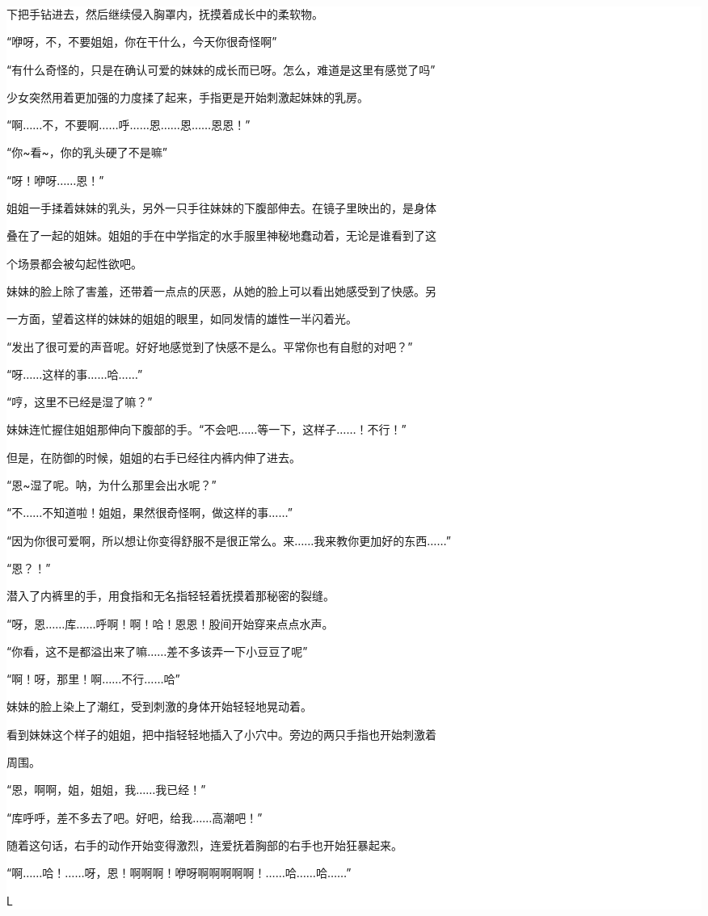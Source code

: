 下把手钻进去，然后继续侵入胸罩内，抚摸着成长中的柔软物。

“咿呀，不，不要姐姐，你在干什么，今天你很奇怪啊”

“有什么奇怪的，只是在确认可爱的妹妹的成长而已呀。怎么，难道是这里有感觉了吗”

少女突然用着更加强的力度揉了起来，手指更是开始刺激起妹妹的乳房。

“啊……不，不要啊……呼……恩……恩……恩恩！”

“你~看~，你的乳头硬了不是嘛”

“呀！咿呀……恩！”

姐姐一手揉着妹妹的乳头，另外一只手往妹妹的下腹部伸去。在镜子里映出的，是身体

叠在了一起的姐妹。姐姐的手在中学指定的水手服里神秘地蠢动着，无论是谁看到了这

个场景都会被勾起性欲吧。

妹妹的脸上除了害羞，还带着一点点的厌恶，从她的脸上可以看出她感受到了快感。另

一方面，望着这样的妹妹的姐姐的眼里，如同发情的雄性一半闪着光。

“发出了很可爱的声音呢。好好地感觉到了快感不是么。平常你也有自慰的对吧？”

“呀……这样的事……哈……”

“哼，这里不已经是湿了嘛？”

妹妹连忙握住姐姐那伸向下腹部的手。“不会吧……等一下，这样子……！不行！”

但是，在防御的时候，姐姐的右手已经往内裤内伸了进去。

“恩~湿了呢。呐，为什么那里会出水呢？”

“不……不知道啦！姐姐，果然很奇怪啊，做这样的事……”

“因为你很可爱啊，所以想让你变得舒服不是很正常么。来……我来教你更加好的东西……”

“恩？！”

潜入了内裤里的手，用食指和无名指轻轻着抚摸着那秘密的裂缝。

“呀，恩……库……呼啊！啊！哈！恩恩！股间开始穿来点点水声。

“你看，这不是都溢出来了嘛……差不多该弄一下小豆豆了呢”

“啊！呀，那里！啊……不行……哈”

妹妹的脸上染上了潮红，受到刺激的身体开始轻轻地晃动着。

看到妹妹这个样子的姐姐，把中指轻轻地插入了小穴中。旁边的两只手指也开始刺激着

周围。

“恩，啊啊，姐，姐姐，我……我已经！”

“库呼呼，差不多去了吧。好吧，给我……高潮吧！”

随着这句话，右手的动作开始变得激烈，连爱抚着胸部的右手也开始狂暴起来。

“啊……哈！……呀，恩！啊啊啊！咿呀啊啊啊啊啊！……哈……哈……”

L
